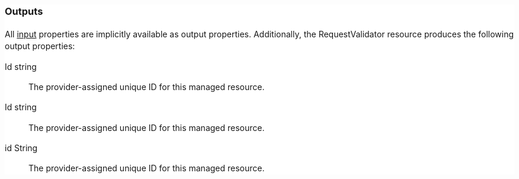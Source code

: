
### Outputs

All [input](#inputs) properties are implicitly available as output properties. Additionally, the RequestValidator resource produces the following output properties:



<div>
<pulumi-choosable type="language" values="csharp">
<dl class="resources-properties"><dt class="property-"
            title="">
        <span id="id_csharp">
<a data-swiftype-name="resource-property" data-swiftype-type="text" href="#id_csharp" style="color: inherit; text-decoration: inherit;">Id</a>
</span>
        <span class="property-indicator"></span>
        <span class="property-type">string</span>
    </dt>
    <dd><p>The provider-assigned unique ID for this managed resource.</p>
</dd></dl>
</pulumi-choosable>
</div>

<div>
<pulumi-choosable type="language" values="go">
<dl class="resources-properties"><dt class="property-"
            title="">
        <span id="id_go">
<a data-swiftype-name="resource-property" data-swiftype-type="text" href="#id_go" style="color: inherit; text-decoration: inherit;">Id</a>
</span>
        <span class="property-indicator"></span>
        <span class="property-type">string</span>
    </dt>
    <dd><p>The provider-assigned unique ID for this managed resource.</p>
</dd></dl>
</pulumi-choosable>
</div>

<div>
<pulumi-choosable type="language" values="java">
<dl class="resources-properties"><dt class="property-"
            title="">
        <span id="id_java">
<a data-swiftype-name="resource-property" data-swiftype-type="text" href="#id_java" style="color: inherit; text-decoration: inherit;">id</a>
</span>
        <span class="property-indicator"></span>
        <span class="property-type">String</span>
    </dt>
    <dd><p>The provider-assigned unique ID for this managed resource.</p>
</dd></dl>
</pulumi-choosable>
</div>
